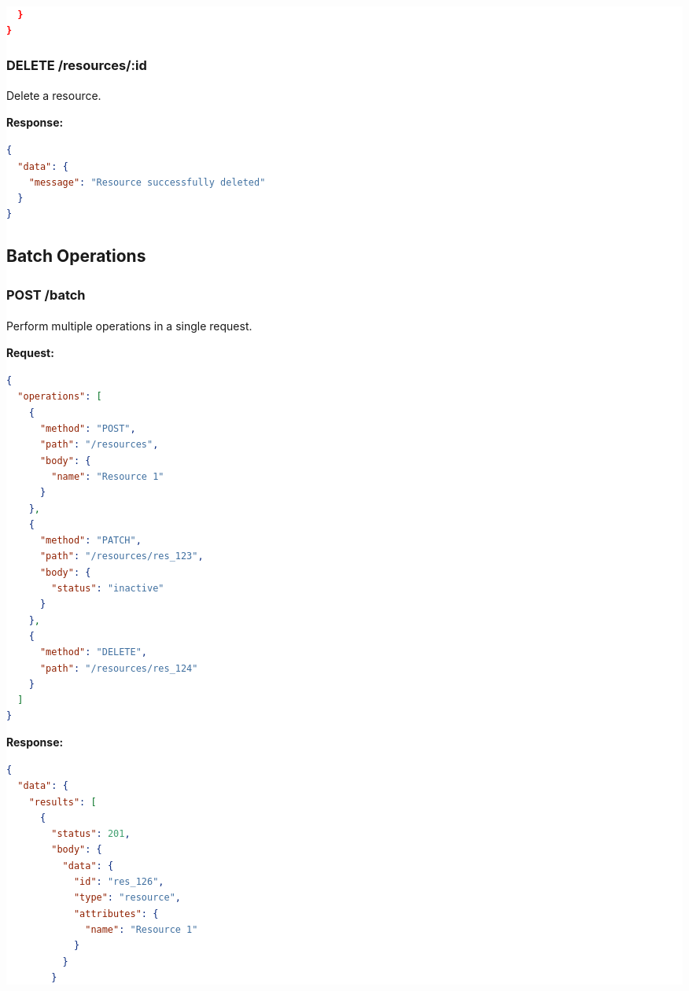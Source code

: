 ```json
  }
}
```

### DELETE /resources/:id

Delete a resource.

**Response:**
```json
{
  "data": {
    "message": "Resource successfully deleted"
  }
}
```

## Batch Operations

### POST /batch

Perform multiple operations in a single request.

**Request:**
```json
{
  "operations": [
    {
      "method": "POST",
      "path": "/resources",
      "body": {
        "name": "Resource 1"
      }
    },
    {
      "method": "PATCH",
      "path": "/resources/res_123",
      "body": {
        "status": "inactive"
      }
    },
    {
      "method": "DELETE",
      "path": "/resources/res_124"
    }
  ]
}
```

**Response:**
```json
{
  "data": {
    "results": [
      {
        "status": 201,
        "body": {
          "data": {
            "id": "res_126",
            "type": "resource",
            "attributes": {
              "name": "Resource 1"
            }
          }
        }
```